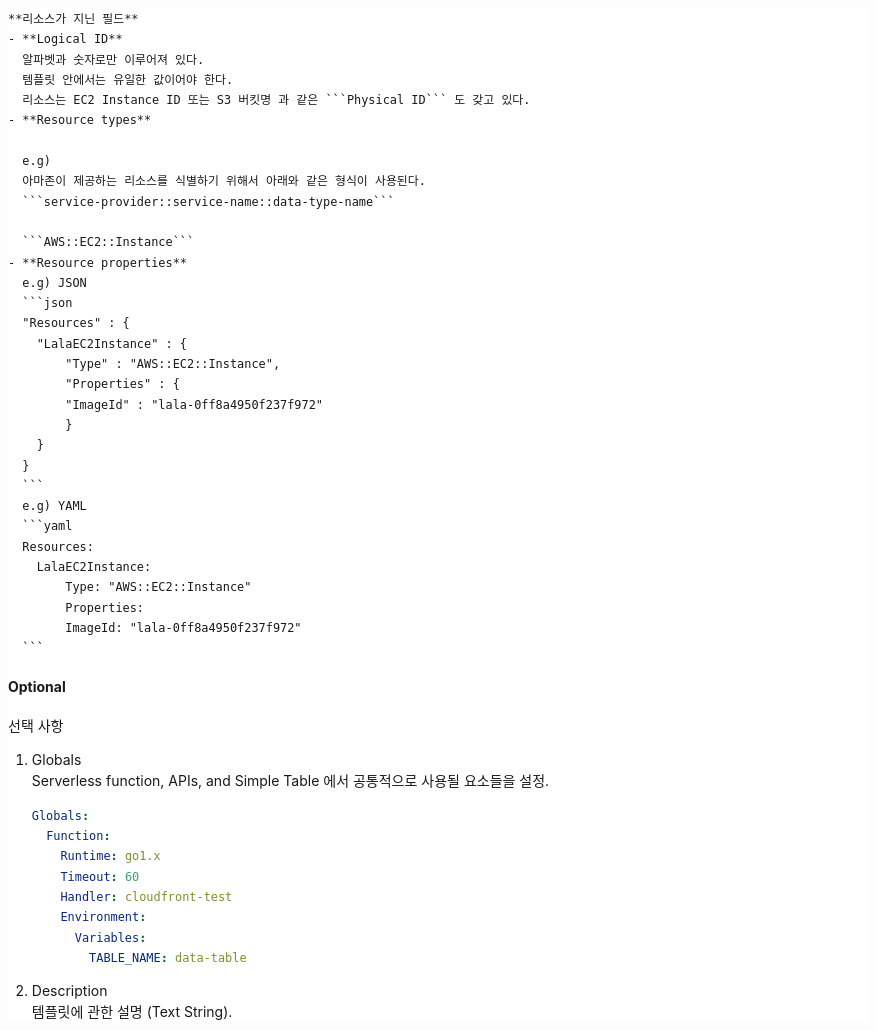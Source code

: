 

    **리소스가 지닌 필드**
    - **Logical ID**  
      알파벳과 숫자로만 이루어져 있다.  
      템플릿 안에서는 유일한 값이어야 한다.  
      리소스는 EC2 Instance ID 또는 S3 버킷명 과 같은 ```Physical ID``` 도 갖고 있다.  
    - **Resource types**  
      
      e.g)  
      아마존이 제공하는 리소스를 식별하기 위해서 아래와 같은 형식이 사용된다.  
      ```service-provider::service-name::data-type-name```

      ```AWS::EC2::Instance```
    - **Resource properties**  
      e.g) JSON
      ```json
      "Resources" : {
        "LalaEC2Instance" : {
            "Type" : "AWS::EC2::Instance",
            "Properties" : {
            "ImageId" : "lala-0ff8a4950f237f972"
            }
        }
      }
      ```
      e.g) YAML  
      ```yaml
      Resources:
        LalaEC2Instance:
            Type: "AWS::EC2::Instance"
            Properties:
            ImageId: "lala-0ff8a4950f237f972"
      ```

      

#### Optional
선택 사항  

1. Globals  
  Serverless function, APIs, and Simple Table 에서 공통적으로 사용될 요소들을 설정.  

    ```yaml
    Globals:
      Function:
        Runtime: go1.x
        Timeout: 60
        Handler: cloudfront-test
        Environment:
          Variables:
            TABLE_NAME: data-table
    ```

1. Description  
  템플릿에 관한 설명 (Text String).
